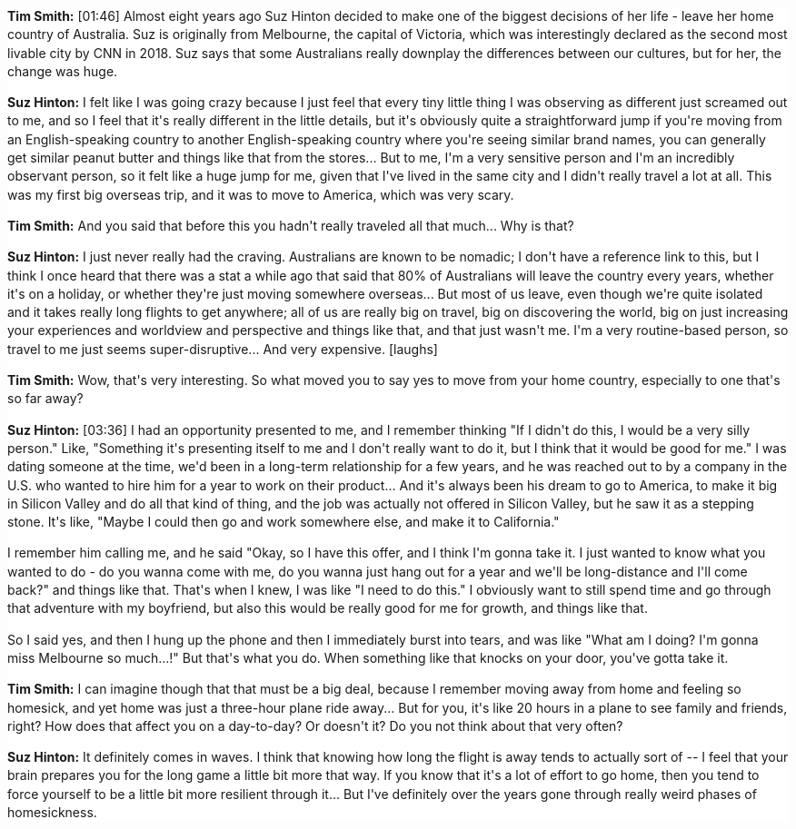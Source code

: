 **Tim Smith:** \[01:46\] Almost eight years ago Suz Hinton decided to make one of the biggest decisions of her life - leave her home country of Australia. Suz is originally from Melbourne, the capital of Victoria, which was interestingly declared as the second most livable city by CNN in 2018. Suz says that some Australians really downplay the differences between our cultures, but for her, the change was huge.

**Suz Hinton:** I felt like I was going crazy because I just feel that every tiny little thing I was observing as different just screamed out to me, and so I feel that it's really different in the little details, but it's obviously quite a straightforward jump if you're moving from an English-speaking country to another English-speaking country where you're seeing similar brand names, you can generally get similar peanut butter and things like that from the stores... But to me, I'm a very sensitive person and I'm an incredibly observant person, so it felt like a huge jump for me, given that I've lived in the same city and I didn't really travel a lot at all. This was my first big overseas trip, and it was to move to America, which was very scary.

**Tim Smith:** And you said that before this you hadn't really traveled all that much... Why is that?

**Suz Hinton:** I just never really had the craving. Australians are known to be nomadic; I don't have a reference link to this, but I think I once heard that there was a stat a while ago that said that 80% of Australians will leave the country every years, whether it's on a holiday, or whether they're just moving somewhere overseas... But most of us leave, even though we're quite isolated and it takes really long flights to get anywhere; all of us are really big on travel, big on discovering the world, big on just increasing your experiences and worldview and perspective and things like that, and that just wasn't me. I'm a very routine-based person, so travel to me just seems super-disruptive... And very expensive. \[laughs\]

**Tim Smith:** Wow, that's very interesting. So what moved you to say yes to move from your home country, especially to one that's so far away?

**Suz Hinton:** \[03:36\] I had an opportunity presented to me, and I remember thinking "If I didn't do this, I would be a very silly person." Like, "Something it's presenting itself to me and I don't really want to do it, but I think that it would be good for me." I was dating someone at the time, we'd been in a long-term relationship for a few years, and he was reached out to by a company in the U.S. who wanted to hire him for a year to work on their product... And it's always been his dream to go to America, to make it big in Silicon Valley and do all that kind of thing, and the job was actually not offered in Silicon Valley, but he saw it as a stepping stone. It's like, "Maybe I could then go and work somewhere else, and make it to California."

I remember him calling me, and he said "Okay, so I have this offer, and I think I'm gonna take it. I just wanted to know what you wanted to do - do you wanna come with me, do you wanna just hang out for a year and we'll be long-distance and I'll come back?" and things like that. That's when I knew, I was like "I need to do this." I obviously want to still spend time and go through that adventure with my boyfriend, but also this would be really good for me for growth, and things like that.

So I said yes, and then I hung up the phone and then I immediately burst into tears, and was like "What am I doing? I'm gonna miss Melbourne so much...!" But that's what you do. When something like that knocks on your door, you've gotta take it.

**Tim Smith:** I can imagine though that that must be a big deal, because I remember moving away from home and feeling so homesick, and yet home was just a three-hour plane ride away... But for you, it's like 20 hours in a plane to see family and friends, right? How does that affect you on a day-to-day? Or doesn't it? Do you not think about that very often?

**Suz Hinton:** It definitely comes in waves. I think that knowing how long the flight is away tends to actually sort of -- I feel that your brain prepares you for the long game a little bit more that way. If you know that it's a lot of effort to go home, then you tend to force yourself to be a little bit more resilient through it... But I've definitely over the years gone through really weird phases of homesickness.
